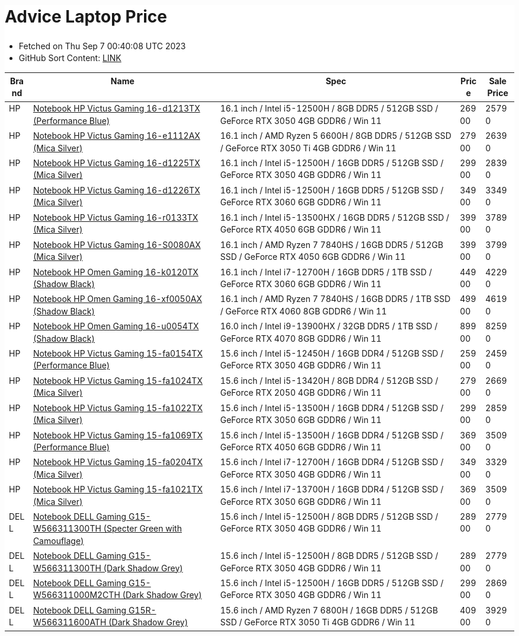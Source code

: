 # Advice Laptop Price

- Fetched on Thu Sep  7 00:40:08 UTC 2023
- GitHub Sort Content: [LINK](https://github.com/Mottie/GitHub-userscripts/wiki/GitHub-sort-content)

| Brand | Name | Spec | Price | Sale Price |
| - | - | - | - | - |
| HP | [Notebook HP Victus Gaming 16-d1213TX (Performance Blue)](https://www.advice.co.th/product/notebook-gaming/notebook-gaming-hp/notebook-hp-victus-gaming-16-d1213tx-performance-blue-) | 16.1 inch / Intel i5-12500H / 8GB DDR5 / 512GB SSD / GeForce RTX 3050 4GB GDDR6 / Win 11 | 26900 | 25790 |
| HP | [Notebook HP Victus Gaming 16-e1112AX (Mica Silver)](https://www.advice.co.th/product/notebook-gaming/notebook-gaming-hp/notebook-hp-victus-gaming-16-e1112ax-mica-silver-) | 16.1 inch / AMD Ryzen 5 6600H / 8GB DDR5 / 512GB SSD / GeForce RTX 3050 Ti 4GB GDDR6 / Win 11 | 27900 | 26390 |
| HP | [Notebook HP Victus Gaming 16-d1225TX (Mica Silver)](https://www.advice.co.th/product/notebook-gaming/notebook-gaming-hp/notebook-hp-victus-gaming-16-d1225tx-mica-silver-) | 16.1 inch / Intel i5-12500H / 16GB DDR5 / 512GB SSD / GeForce RTX 3050 4GB GDDR6 / Win 11 | 29900 | 28390 |
| HP | [Notebook HP Victus Gaming 16-d1226TX (Mica Silver)](https://www.advice.co.th/product/notebook-gaming/notebook-gaming-hp/notebook-hp-victus-gaming-16-d1226tx-mica-silver-) | 16.1 inch / Intel i5-12500H / 16GB DDR5 / 512GB SSD / GeForce RTX 3060 6GB GDDR6 / Win 11 | 34900 | 33490 |
| HP | [Notebook HP Victus Gaming 16-r0133TX (Mica Silver)](https://www.advice.co.th/product/notebook-gaming/notebook-gaming-hp/notebook-hp-victus-gaming-16-r0133tx-mica-silver-) | 16.1 inch / Intel i5-13500HX / 16GB DDR5 / 512GB SSD / GeForce RTX 4050 6GB GDDR6 / Win 11 | 39900 | 37890 |
| HP | [Notebook HP Victus Gaming 16-S0080AX (Mica Silver)](https://www.advice.co.th/product/notebook-gaming/notebook-gaming-hp/notebook-hp-victus-gaming-16-s0080ax-mica-silver-) | 16.1 inch / AMD Ryzen 7 7840HS / 16GB DDR5 / 512GB SSD / GeForce RTX 4050 6GB GDDR6 / Win 11 | 39900 | 37990 |
| HP | [Notebook HP Omen Gaming 16-k0120TX (Shadow Black)](https://www.advice.co.th/product/notebook-gaming/notebook-gaming-hp/notebook-hp-omen-gaming-16-k0120tx-shadow-black-) | 16.1 inch / Intel i7-12700H / 16GB DDR5 / 1TB SSD / GeForce RTX 3060 6GB GDDR6 / Win 11 | 44900 | 42290 |
| HP | [Notebook HP Omen Gaming 16-xf0050AX (Shadow Black)](https://www.advice.co.th/product/notebook-gaming/notebook-gaming-hp/notebook-hp-omen-gaming-16-xf0050ax-shadow-black-) | 16.1 inch / AMD Ryzen 7 7840HS / 16GB DDR5 / 1TB SSD / GeForce RTX 4060 8GB GDDR6 / Win 11 | 49900 | 46190 |
| HP | [Notebook HP Omen Gaming 16-u0054TX (Shadow Black)](https://www.advice.co.th/product/notebook-gaming/notebook-gaming-hp/notebook-hp-omen-gaming-16-u0054tx-shadow-black-) | 16.0 inch / Intel i9-13900HX / 32GB DDR5 / 1TB SSD / GeForce RTX 4070 8GB GDDR6 / Win 11 | 89900 | 82590 |
| HP | [Notebook HP Victus Gaming 15-fa0154TX (Performance Blue)](https://www.advice.co.th/product/notebook-gaming/notebook-gaming-hp/notebook-hp-victus-gaming-15-fa0154tx-performance-blue-) | 15.6 inch / Intel i5-12450H / 16GB DDR4 / 512GB SSD / GeForce RTX 3050 4GB GDDR6 / Win 11 | 25900 | 24590 |
| HP | [Notebook HP Victus Gaming 15-fa1024TX (Mica Silver)](https://www.advice.co.th/product/notebook-gaming/notebook-gaming-hp/notebook-hp-victus-gaming-15-fa1024tx-mica-silver-) | 15.6 inch / Intel i5-13420H / 8GB DDR4 / 512GB SSD / GeForce RTX 2050 4GB GDDR6 / Win 11 | 27900 | 26690 |
| HP | [Notebook HP Victus Gaming 15-fa1022TX (Mica Silver)](https://www.advice.co.th/product/notebook-gaming/notebook-gaming-hp/notebook-hp-victus-gaming-15-fa1022tx-mica-silver-) | 15.6 inch / Intel i5-13500H / 16GB DDR4 / 512GB SSD / GeForce RTX 3050 6GB GDDR6 / Win 11 | 29900 | 28590 |
| HP | [Notebook HP Victus Gaming 15-fa1069TX (Performance Blue)](https://www.advice.co.th/product/notebook-gaming/notebook-gaming-hp/notebook-hp-victus-gaming-15-fa1069tx-performance-blue-) | 15.6 inch / Intel i5-13500H / 16GB DDR4 / 512GB SSD / GeForce RTX 4050 6GB GDDR6 / Win 11 | 36900 | 35090 |
| HP | [Notebook HP Victus Gaming 15-fa0204TX (Mica Silver)](https://www.advice.co.th/product/notebook-gaming/notebook-gaming-hp/notebook-hp-victus-gaming-15-fa0204tx-mica-silver-) | 15.6 inch / Intel i7-12700H / 16GB DDR4 / 512GB SSD / GeForce RTX 3050 4GB GDDR6 / Win 11 | 34900 | 33290 |
| HP | [Notebook HP Victus Gaming 15-fa1021TX (Mica Silver)](https://www.advice.co.th/product/notebook-gaming/notebook-gaming-hp/notebook-hp-victus-gaming-15-fa1021tx-mica-silver-) | 15.6 inch / Intel i7-13700H / 16GB DDR4 / 512GB SSD / GeForce RTX 3050 6GB GDDR6 / Win 11 | 36900 | 35090 |
| DELL | [Notebook DELL Gaming G15-W566311300TH (Specter Green with Camouflage)](https://www.advice.co.th/product/notebook-gaming/notebook-gaming-dell/notebook-dell-gaming-g15-w566311300th-specter-green-with-camouflage-) | 15.6 inch / Intel i5-12500H / 8GB DDR5 / 512GB SSD / GeForce RTX 3050 4GB GDDR6 / Win 11 | 28900 | 27790 |
| DELL | [Notebook DELL Gaming G15-W566311300TH (Dark Shadow Grey)](https://www.advice.co.th/product/notebook-gaming/notebook-gaming-dell/notebook-dell-gaming-g15-w566311300th-dark-shadow-grey-) | 15.6 inch / Intel i5-12500H / 8GB DDR5 / 512GB SSD / GeForce RTX 3050 4GB GDDR6 / Win 11 | 28900 | 27790 |
| DELL | [Notebook DELL Gaming G15-W566311000M2CTH (Dark Shadow Grey)](https://www.advice.co.th/product/notebook-gaming/notebook-gaming-dell/notebook-dell-gaming-g15-w566311000m2cth-dark-shadow-grey-) | 15.6 inch / Intel i5-12500H / 16GB DDR5 / 512GB SSD / GeForce RTX 3050 4GB GDDR6 / Win 11 | 29900 | 28690 |
| DELL | [Notebook DELL Gaming G15R-W566311600ATH (Dark Shadow Grey)](https://www.advice.co.th/product/notebook-gaming/notebook-gaming-dell/notebook-dell-gaming-g15r-w566311600ath-dark-shadow-grey-) | 15.6 inch / AMD Ryzen 7 6800H / 16GB DDR5 / 512GB SSD / GeForce RTX 3050 Ti 4GB GDDR6 / Win 11 | 40900 | 39290 |